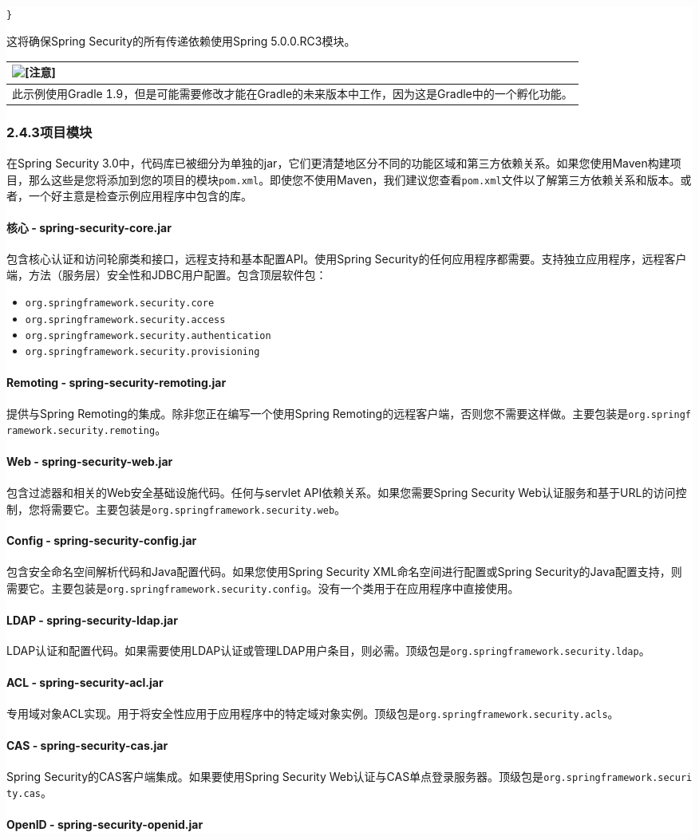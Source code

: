 ```
}
```



这将确保Spring Security的所有传递依赖使用Spring 5.0.0.RC3模块。

| ![](https://docs.spring.io/spring-security/site/docs/5.0.0.M3/reference/htmlsingle/images/note.png "\[注意\]") |
| :--- |
| 此示例使用Gradle 1.9，但是可能需要修改才能在Gradle的未来版本中工作，因为这是Gradle中的一个孵化功能。 |

### 2.4.3项目模块

在Spring Security 3.0中，代码库已被细分为单独的jar，它们更清楚地区分不同的功能区域和第三方依赖关系。如果您使用Maven构建项目，那么这些是您将添加到您的项目的模块`pom.xml`。即使您不使用Maven，我们建议您查看`pom.xml`文件以了解第三方依赖关系和版本。或者，一个好主意是检查示例应用程序中包含的库。

#### 核心 - spring-security-core.jar

包含核心认证和访问轮廓类和接口，远程支持和基本配置API。使用Spring Security的任何应用程序都需要。支持独立应用程序，远程客户端，方法（服务层）安全性和JDBC用户配置。包含顶层软件包：

* `org.springframework.security.core`
* `org.springframework.security.access`
* `org.springframework.security.authentication`
* `org.springframework.security.provisioning`

#### Remoting - spring-security-remoting.jar

提供与Spring Remoting的集成。除非您正在编写一个使用Spring Remoting的远程客户端，否则您不需要这样做。主要包装是`org.springframework.security.remoting`。

#### Web - spring-security-web.jar

包含过滤器和相关的Web安全基础设施代码。任何与servlet API依赖关系。如果您需要Spring Security Web认证服务和基于URL的访问控制，您将需要它。主要包装是`org.springframework.security.web`。

#### Config - spring-security-config.jar

包含安全命名空间解析代码和Java配置代码。如果您使用Spring Security XML命名空间进行配置或Spring Security的Java配置支持，则需要它。主要包装是`org.springframework.security.config`。没有一个类用于在应用程序中直接使用。

#### LDAP - spring-security-ldap.jar

LDAP认证和配置代码。如果需要使用LDAP认证或管理LDAP用户条目，则必需。顶级包是`org.springframework.security.ldap`。

#### ACL - spring-security-acl.jar

专用域对象ACL实现。用于将安全性应用于应用程序中的特定域对象实例。顶级包是`org.springframework.security.acls`。

#### CAS - spring-security-cas.jar

Spring Security的CAS客户端集成。如果要使用Spring Security Web认证与CAS单点登录服务器。顶级包是`org.springframework.security.cas`。

#### OpenID - spring-security-openid.jar
